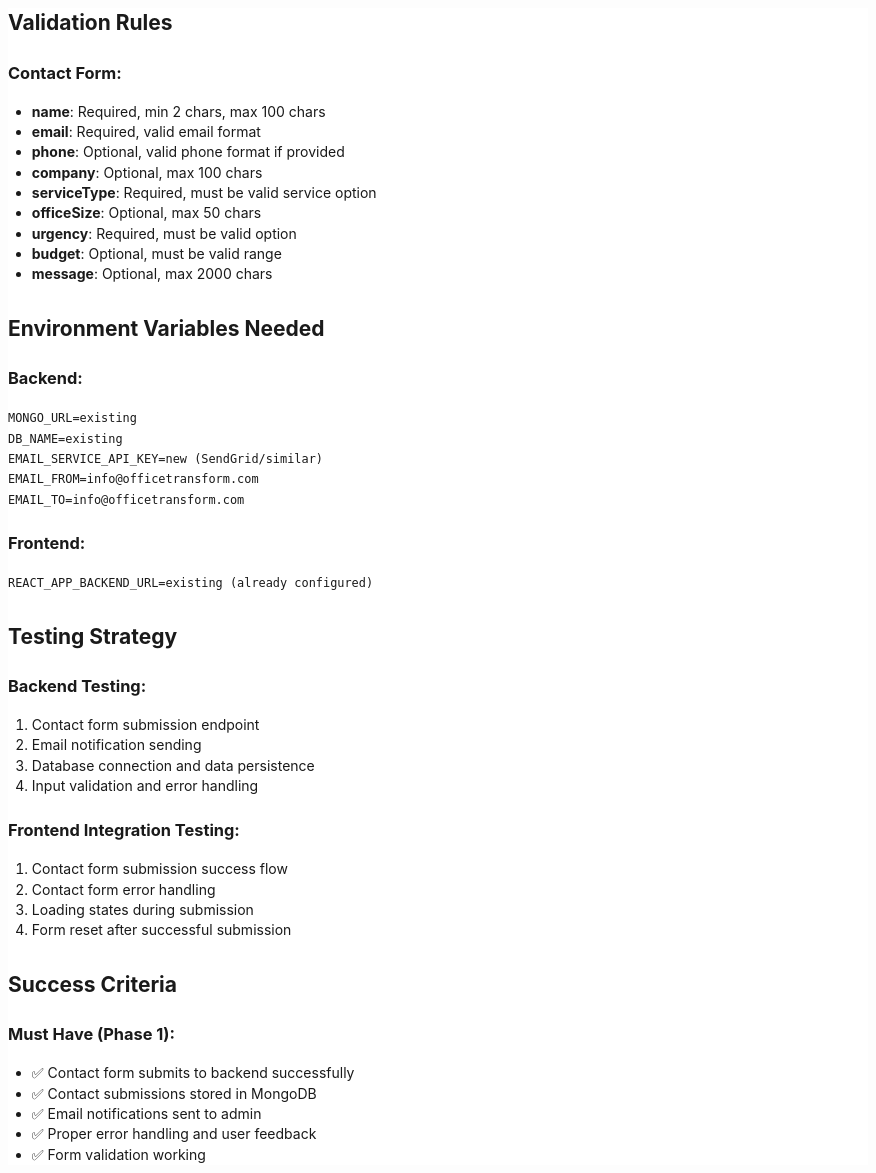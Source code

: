 ## Validation Rules

### Contact Form:
- **name**: Required, min 2 chars, max 100 chars
- **email**: Required, valid email format
- **phone**: Optional, valid phone format if provided
- **company**: Optional, max 100 chars
- **serviceType**: Required, must be valid service option
- **officeSize**: Optional, max 50 chars
- **urgency**: Required, must be valid option
- **budget**: Optional, must be valid range
- **message**: Optional, max 2000 chars

## Environment Variables Needed

### Backend:
```
MONGO_URL=existing
DB_NAME=existing
EMAIL_SERVICE_API_KEY=new (SendGrid/similar)
EMAIL_FROM=info@officetransform.com
EMAIL_TO=info@officetransform.com
```

### Frontend:
```
REACT_APP_BACKEND_URL=existing (already configured)
```

## Testing Strategy

### Backend Testing:
1. Contact form submission endpoint
2. Email notification sending
3. Database connection and data persistence
4. Input validation and error handling

### Frontend Integration Testing:
1. Contact form submission success flow
2. Contact form error handling
3. Loading states during submission
4. Form reset after successful submission

## Success Criteria

### Must Have (Phase 1):
- ✅ Contact form submits to backend successfully
- ✅ Contact submissions stored in MongoDB
- ✅ Email notifications sent to admin
- ✅ Proper error handling and user feedback
- ✅ Form validation working
